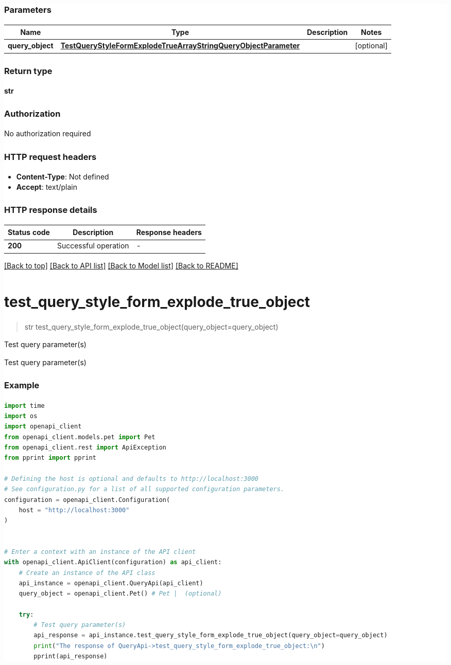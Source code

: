 
### Parameters

Name | Type | Description  | Notes
------------- | ------------- | ------------- | -------------
 **query_object** | [**TestQueryStyleFormExplodeTrueArrayStringQueryObjectParameter**](.md)|  | [optional] 

### Return type

**str**

### Authorization

No authorization required

### HTTP request headers

 - **Content-Type**: Not defined
 - **Accept**: text/plain

### HTTP response details
| Status code | Description | Response headers |
|-------------|-------------|------------------|
**200** | Successful operation |  -  |

[[Back to top]](#) [[Back to API list]](../README.md#documentation-for-api-endpoints) [[Back to Model list]](../README.md#documentation-for-models) [[Back to README]](../README.md)

# **test_query_style_form_explode_true_object**
> str test_query_style_form_explode_true_object(query_object=query_object)

Test query parameter(s)

Test query parameter(s)

### Example

```python
import time
import os
import openapi_client
from openapi_client.models.pet import Pet
from openapi_client.rest import ApiException
from pprint import pprint

# Defining the host is optional and defaults to http://localhost:3000
# See configuration.py for a list of all supported configuration parameters.
configuration = openapi_client.Configuration(
    host = "http://localhost:3000"
)


# Enter a context with an instance of the API client
with openapi_client.ApiClient(configuration) as api_client:
    # Create an instance of the API class
    api_instance = openapi_client.QueryApi(api_client)
    query_object = openapi_client.Pet() # Pet |  (optional)

    try:
        # Test query parameter(s)
        api_response = api_instance.test_query_style_form_explode_true_object(query_object=query_object)
        print("The response of QueryApi->test_query_style_form_explode_true_object:\n")
        pprint(api_response)
```